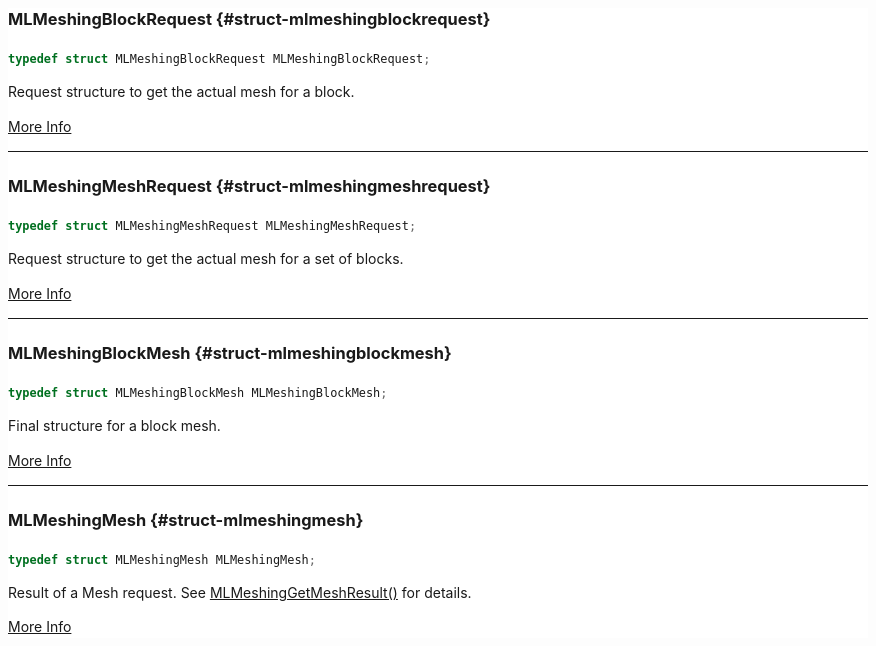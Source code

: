 ### MLMeshingBlockRequest {#struct-mlmeshingblockrequest}

```cpp
typedef struct MLMeshingBlockRequest MLMeshingBlockRequest;
```


Request structure to get the actual mesh for a block. 



[More Info](/api-ref/api/Modules/group___meshing2/struct_m_l_meshing_block_request.md)



-----------

### MLMeshingMeshRequest {#struct-mlmeshingmeshrequest}

```cpp
typedef struct MLMeshingMeshRequest MLMeshingMeshRequest;
```


Request structure to get the actual mesh for a set of blocks. 



[More Info](/api-ref/api/Modules/group___meshing2/struct_m_l_meshing_mesh_request.md)



-----------

### MLMeshingBlockMesh {#struct-mlmeshingblockmesh}

```cpp
typedef struct MLMeshingBlockMesh MLMeshingBlockMesh;
```


Final structure for a block mesh. 



[More Info](/api-ref/api/Modules/group___meshing2/struct_m_l_meshing_block_mesh.md)



-----------

### MLMeshingMesh {#struct-mlmeshingmesh}

```cpp
typedef struct MLMeshingMesh MLMeshingMesh;
```


Result of a Mesh request. See [MLMeshingGetMeshResult()](/api-ref/api/Modules/group___meshing2/group___meshing2.md#mlresult-mlmeshinggetmeshresult) for details. 



[More Info](/api-ref/api/Modules/group___meshing2/struct_m_l_meshing_mesh.md)

